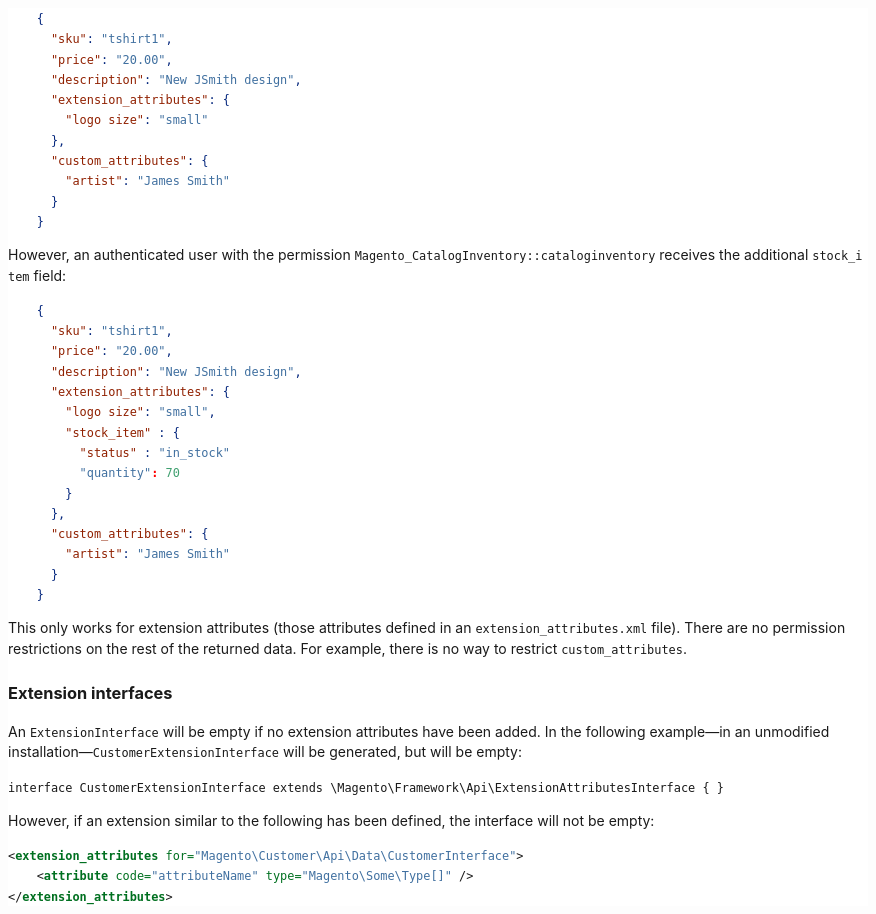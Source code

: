 ```json
    {
      "sku": "tshirt1",
      "price": "20.00",
      "description": "New JSmith design",
      "extension_attributes": {
        "logo size": "small"
      },
      "custom_attributes": {
        "artist": "James Smith"
      }
    }
```

However, an authenticated user with the permission `Magento_CatalogInventory::cataloginventory` receives the additional `stock_item` field:

```json
    {
      "sku": "tshirt1",
      "price": "20.00",
      "description": "New JSmith design",
      "extension_attributes": {
        "logo size": "small",
        "stock_item" : {
          "status" : "in_stock"
          "quantity": 70
        }
      },
      "custom_attributes": {
        "artist": "James Smith"
      }
    }
```

This only works for extension attributes (those attributes defined in an `extension_attributes.xml` file). There are no permission restrictions on the rest of the returned data. For example, there is no way to restrict `custom_attributes`.

### Extension interfaces

An `ExtensionInterface` will be empty if no extension attributes have been added. In the following example—in an unmodified installation—`CustomerExtensionInterface` will be generated, but will be empty:

`interface CustomerExtensionInterface extends \Magento\Framework\Api\ExtensionAttributesInterface
{
}`

However, if an extension similar to the following has been defined, the interface will not be empty:

```xml
<extension_attributes for="Magento\Customer\Api\Data\CustomerInterface">
    <attribute code="attributeName" type="Magento\Some\Type[]" />
</extension_attributes>
```
